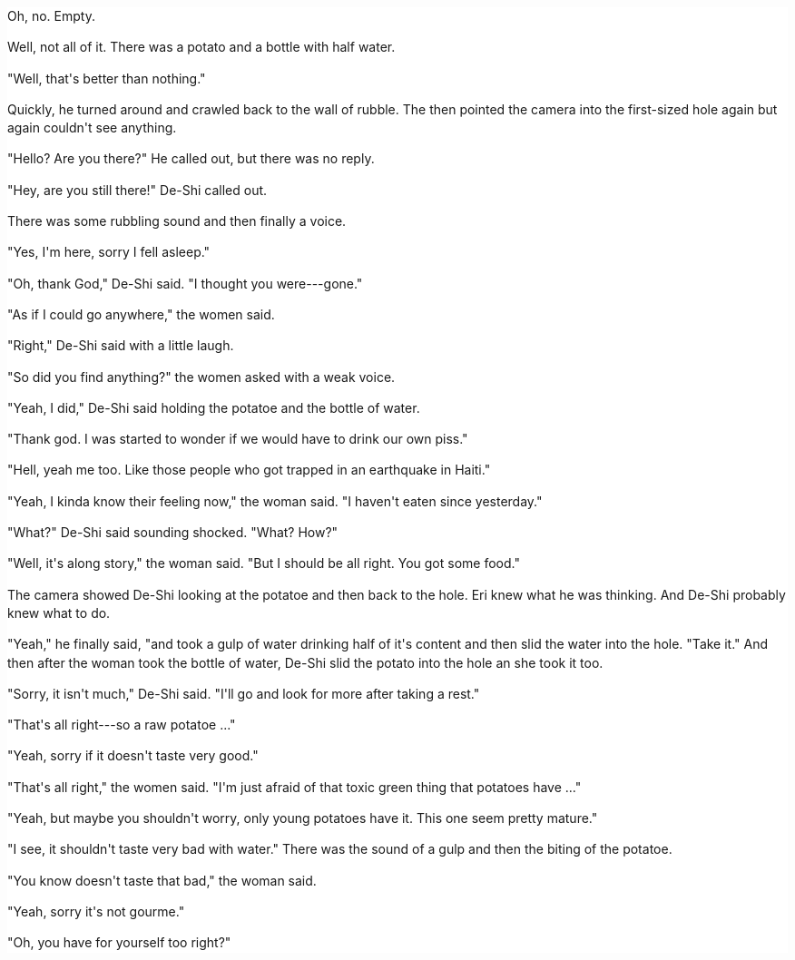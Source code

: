 Oh, no. Empty.

Well, not all of it. There was a potato and a bottle with half water.

"Well, that's better than nothing."

 Quickly, he turned around and crawled back to the wall of rubble. The then pointed the camera into the first-sized hole again but again couldn't see anything.

 "Hello? Are you there?" He called out, but there was no reply.

 "Hey, are you still there!" De-Shi called out.

 There was some rubbling sound and then finally a voice.

 "Yes, I'm here, sorry I fell asleep."

 "Oh, thank God," De-Shi said. "I thought you were---gone."

 "As if I could go anywhere," the women said.

 "Right," De-Shi said with a little laugh.

 "So did you find anything?" the women asked with a weak voice.

 "Yeah, I did," De-Shi said holding the potatoe and the bottle of water.

 "Thank god. I was started to wonder if we would have to drink our own piss."

 "Hell, yeah me too. Like those people who got trapped in an earthquake in Haiti."

 "Yeah, I kinda know their feeling now," the woman said. "I haven't eaten since yesterday."

 "What?" De-Shi said sounding shocked. "What? How?"

"Well, it's along story," the woman said. "But I should be all right. You got some food."

The camera showed De-Shi looking at the potatoe and then back to the hole. Eri knew what he was thinking. And De-Shi probably knew what to do.

"Yeah," he finally said, "and took a gulp of water drinking half of it's content and then slid the water into the hole. "Take it." And then after the woman took the bottle of water, De-Shi slid the potato into the hole an she took it too.

"Sorry, it isn't much," De-Shi said. "I'll go and look for more after taking a rest."

"That's all right---so a raw potatoe ..."

"Yeah, sorry if it doesn't taste very good."

"That's all right," the women said. "I'm just afraid of that toxic green thing that potatoes have ..."

"Yeah, but maybe you shouldn't worry, only young potatoes have it. This one seem pretty mature."

"I see, it shouldn't taste very bad with water." There was the sound of a gulp and then the biting of the potatoe.

"You know doesn't taste that bad," the woman said.

"Yeah, sorry it's not gourme."

"Oh, you have for yourself too right?"
